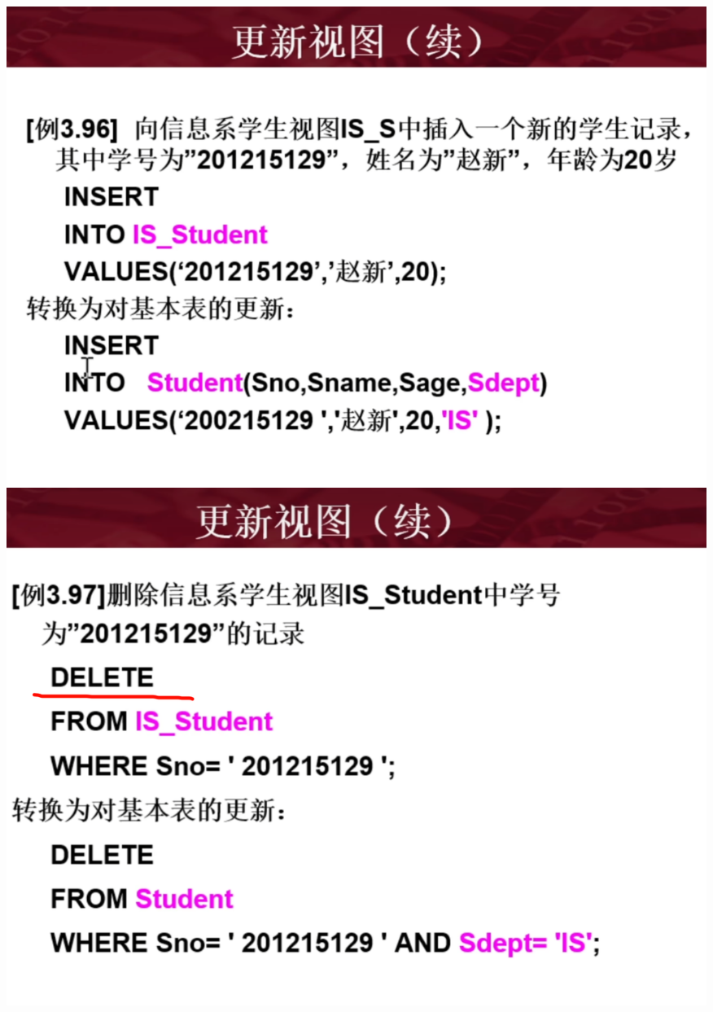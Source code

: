 ![image-20250616102700852](_数据库系统概论/image-20250616102700852.png)

![image-20250616102719180](_数据库系统概论/image-20250616102719180.png)
